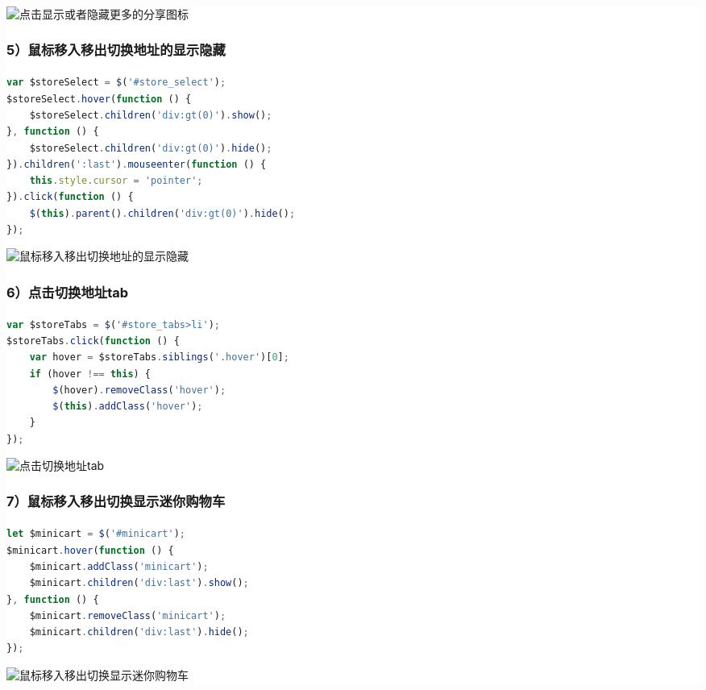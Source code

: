 ![点击显示或者隐藏更多的分享图标](https://i.loli.net/2021/09/10/E7KZzjQ4xd2HuPq.gif)



### 5）鼠标移入移出切换地址的显示隐藏

```js
var $storeSelect = $('#store_select');
$storeSelect.hover(function () {
    $storeSelect.children('div:gt(0)').show();
}, function () {
    $storeSelect.children('div:gt(0)').hide();
}).children(':last').mouseenter(function () {
    this.style.cursor = 'pointer';
}).click(function () {
    $(this).parent().children('div:gt(0)').hide();
});
```

![鼠标移入移出切换地址的显示隐藏](https://i.loli.net/2021/09/10/JLcXupHn7mE4sVd.gif)



### 6）点击切换地址tab

```js
var $storeTabs = $('#store_tabs>li');
$storeTabs.click(function () {
    var hover = $storeTabs.siblings('.hover')[0];
    if (hover !== this) {
        $(hover).removeClass('hover');
        $(this).addClass('hover');
    }
});
```

![点击切换地址tab](https://i.loli.net/2021/09/10/1CmdESjLqv8hJ4w.gif)



### 7）鼠标移入移出切换显示迷你购物车

```js
let $minicart = $('#minicart');
$minicart.hover(function () {
    $minicart.addClass('minicart');
    $minicart.children('div:last').show();
}, function () {
    $minicart.removeClass('minicart');
    $minicart.children('div:last').hide();
});
```

![鼠标移入移出切换显示迷你购物车](https://i.loli.net/2021/09/10/LOG2uIoK86zXNWh.gif)
